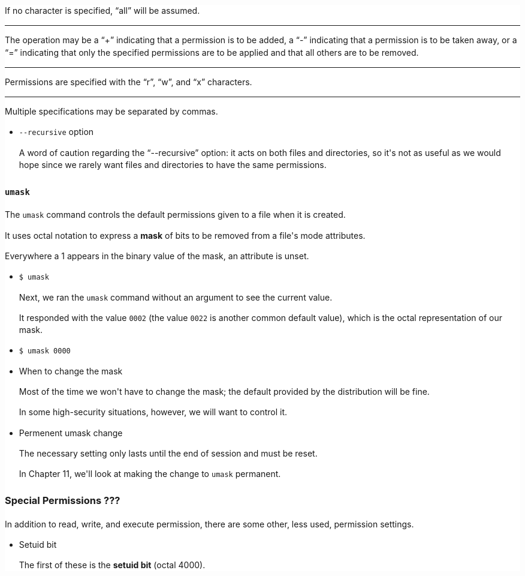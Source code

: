   If no character is specified, “all” will be assumed.

  ---

  The operation may be a “+” indicating that a permission is to be added, a “-” indicating that a permission is to be taken away, or a “=” indicating that only the specified permissions are to be applied and that all others are to be removed.

  ---

  Permissions are specified with the “r”, “w”, and “x” characters.

  ---

  Multiple specifications may be separated by commas.

- `--recursive` option

  A word of caution regarding the “--recursive” option: it acts on both files and directories, so it's not as useful as we would hope since we rarely want files and directories to have the same permissions.

### `umask`

The `umask` command controls the default permissions given to a file when it is created.

It uses octal notation to express a **mask** of bits to be removed from a file's mode attributes.

Everywhere a 1 appears in the binary value of the mask, an attribute is unset.

- `$ umask`

  Next, we ran the `umask` command without an argument to see the current value.

  It responded with the value `0002` (the value `0022` is another common default value), which is the octal representation of our mask.

- `$ umask 0000`

- When to change the mask

  Most of the time we won't have to change the mask; the default provided by the distribution will be fine.

  In some high-security situations, however, we will want to control it.

- Permenent umask change

  The necessary setting only lasts until the end of session and must be reset.

  In Chapter 11, we'll look at making the change to `umask` permanent.

### Special Permissions ???

In addition to read, write, and execute permission, there are some other, less used, permission settings.

- Setuid bit

  The first of these is the **setuid bit** (octal 4000).
